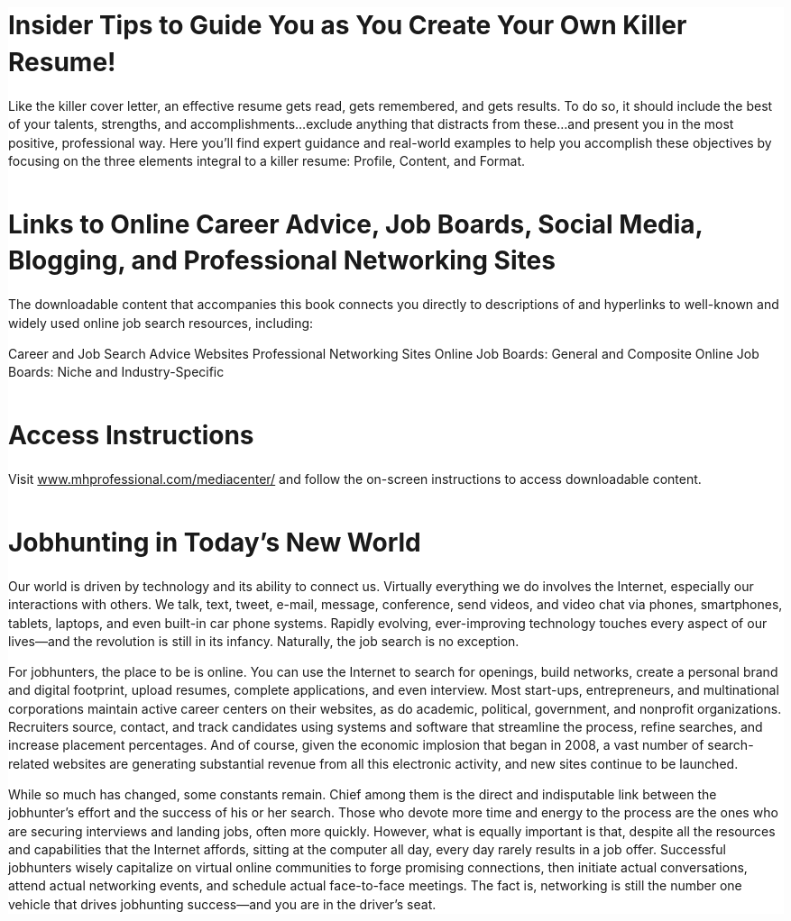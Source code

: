 # Insider Tips to Guide You as You Create Your Own Killer Resume!

Like the killer cover letter, an effective resume gets read, gets remembered, and gets results. To do so, it should include the best of your talents, strengths, and accomplishments…exclude anything that distracts from these…and present you in the most positive, professional way. Here you’ll find expert guidance and real-world examples to help you accomplish these objectives by focusing on the three elements integral to a killer resume: Profile, Content, and Format.

# Links to Online Career Advice, Job Boards, Social Media, Blogging, and Professional Networking Sites

The downloadable content that accompanies this book connects you directly to descriptions of and hyperlinks to well-known and widely used online job search resources, including:

Career and Job Search Advice Websites Professional Networking Sites Online Job Boards: General and Composite Online Job Boards: Niche and Industry-Specific

# Access Instructions

Visit www.mhprofessional.com/mediacenter/ and follow the on-screen instructions to access downloadable content.

# Jobhunting in Today’s New World

Our world is driven by technology and its ability to connect us. Virtually everything we do involves the Internet, especially our interactions with others. We talk, text, tweet, e-mail, message, conference, send videos, and video chat via phones, smartphones, tablets, laptops, and even built-in car phone systems. Rapidly evolving, ever-improving technology touches every aspect of our lives—and the revolution is still in its infancy. Naturally, the job search is no exception.

For jobhunters, the place to be is online. You can use the Internet to search for openings, build networks, create a personal brand and digital footprint, upload resumes, complete applications, and even interview. Most start-ups, entrepreneurs, and multinational corporations maintain active career centers on their websites, as do academic, political, government, and nonprofit organizations. Recruiters source, contact, and track candidates using systems and software that streamline the process, refine searches, and increase placement percentages. And of course, given the economic implosion that began in 2008, a vast number of search-related websites are generating substantial revenue from all this electronic activity, and new sites continue to be launched.

While so much has changed, some constants remain. Chief among them is the direct and indisputable link between the jobhunter’s effort and the success of his or her search. Those who devote more time and energy to the process are the ones who are securing interviews and landing jobs, often more quickly. However, what is equally important is that, despite all the resources and capabilities that the Internet affords, sitting at the computer all day, every day rarely results in a job offer. Successful jobhunters wisely capitalize on virtual online communities to forge promising connections, then initiate actual conversations, attend actual networking events, and schedule actual face-to-face meetings. The fact is, networking is still the number one vehicle that drives jobhunting success—and you are in the driver’s seat.
